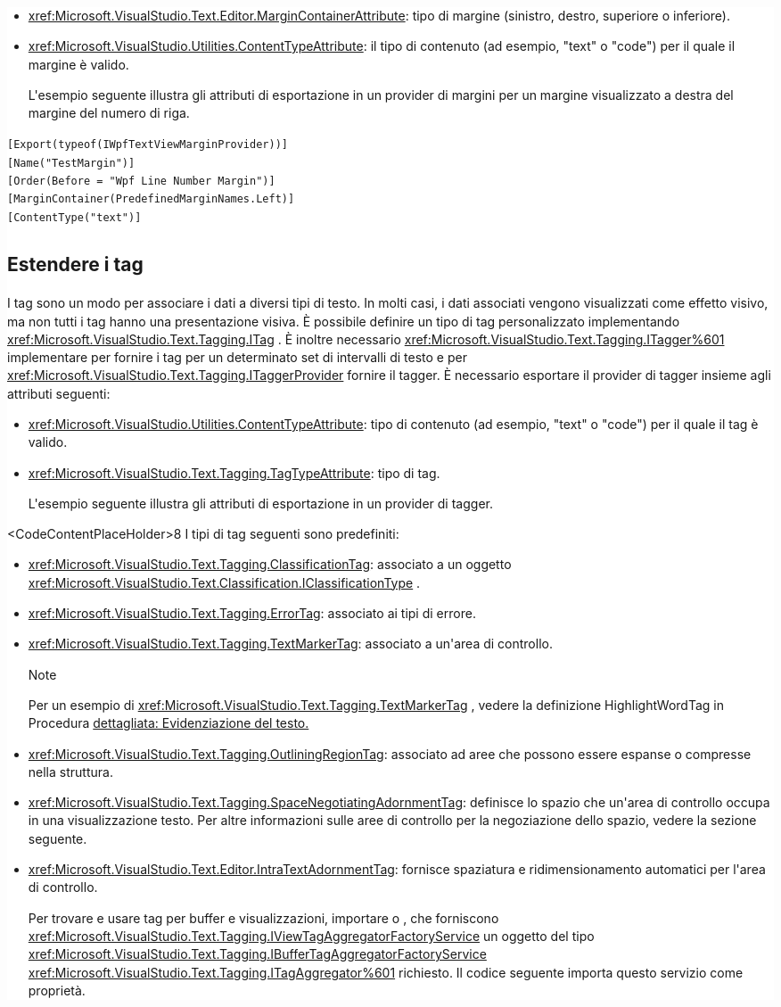 - <xref:Microsoft.VisualStudio.Text.Editor.MarginContainerAttribute>: tipo di margine (sinistro, destro, superiore o inferiore).

- <xref:Microsoft.VisualStudio.Utilities.ContentTypeAttribute>: il tipo di contenuto (ad esempio, "text" o "code") per il quale il margine è valido.

  L'esempio seguente illustra gli attributi di esportazione in un provider di margini per un margine visualizzato a destra del margine del numero di riga.

```
[Export(typeof(IWpfTextViewMarginProvider))]
[Name("TestMargin")]
[Order(Before = "Wpf Line Number Margin")]
[MarginContainer(PredefinedMarginNames.Left)]
[ContentType("text")]
```

## <a name="extend-tags"></a>Estendere i tag
 I tag sono un modo per associare i dati a diversi tipi di testo. In molti casi, i dati associati vengono visualizzati come effetto visivo, ma non tutti i tag hanno una presentazione visiva. È possibile definire un tipo di tag personalizzato implementando <xref:Microsoft.VisualStudio.Text.Tagging.ITag> . È inoltre necessario <xref:Microsoft.VisualStudio.Text.Tagging.ITagger%601> implementare per fornire i tag per un determinato set di intervalli di testo e per <xref:Microsoft.VisualStudio.Text.Tagging.ITaggerProvider> fornire il tagger. È necessario esportare il provider di tagger insieme agli attributi seguenti:

- <xref:Microsoft.VisualStudio.Utilities.ContentTypeAttribute>: tipo di contenuto (ad esempio, "text" o "code") per il quale il tag è valido.

- <xref:Microsoft.VisualStudio.Text.Tagging.TagTypeAttribute>: tipo di tag.

  L'esempio seguente illustra gli attributi di esportazione in un provider di tagger.

\<CodeContentPlaceHolder>8 </CodeContentPlaceHolder> I tipi di tag seguenti sono predefiniti:

- <xref:Microsoft.VisualStudio.Text.Tagging.ClassificationTag>: associato a un oggetto <xref:Microsoft.VisualStudio.Text.Classification.IClassificationType> .

- <xref:Microsoft.VisualStudio.Text.Tagging.ErrorTag>: associato ai tipi di errore.

- <xref:Microsoft.VisualStudio.Text.Tagging.TextMarkerTag>: associato a un'area di controllo.

  > [!NOTE]
  > Per un esempio di <xref:Microsoft.VisualStudio.Text.Tagging.TextMarkerTag> , vedere la definizione HighlightWordTag in Procedura [dettagliata: Evidenziazione del testo.](../extensibility/walkthrough-highlighting-text.md)

- <xref:Microsoft.VisualStudio.Text.Tagging.OutliningRegionTag>: associato ad aree che possono essere espanse o compresse nella struttura.

- <xref:Microsoft.VisualStudio.Text.Tagging.SpaceNegotiatingAdornmentTag>: definisce lo spazio che un'area di controllo occupa in una visualizzazione testo. Per altre informazioni sulle aree di controllo per la negoziazione dello spazio, vedere la sezione seguente.

- <xref:Microsoft.VisualStudio.Text.Editor.IntraTextAdornmentTag>: fornisce spaziatura e ridimensionamento automatici per l'area di controllo.

  Per trovare e usare tag per buffer e visualizzazioni, importare o , che forniscono <xref:Microsoft.VisualStudio.Text.Tagging.IViewTagAggregatorFactoryService> un oggetto del tipo <xref:Microsoft.VisualStudio.Text.Tagging.IBufferTagAggregatorFactoryService> <xref:Microsoft.VisualStudio.Text.Tagging.ITagAggregator%601> richiesto. Il codice seguente importa questo servizio come proprietà.
